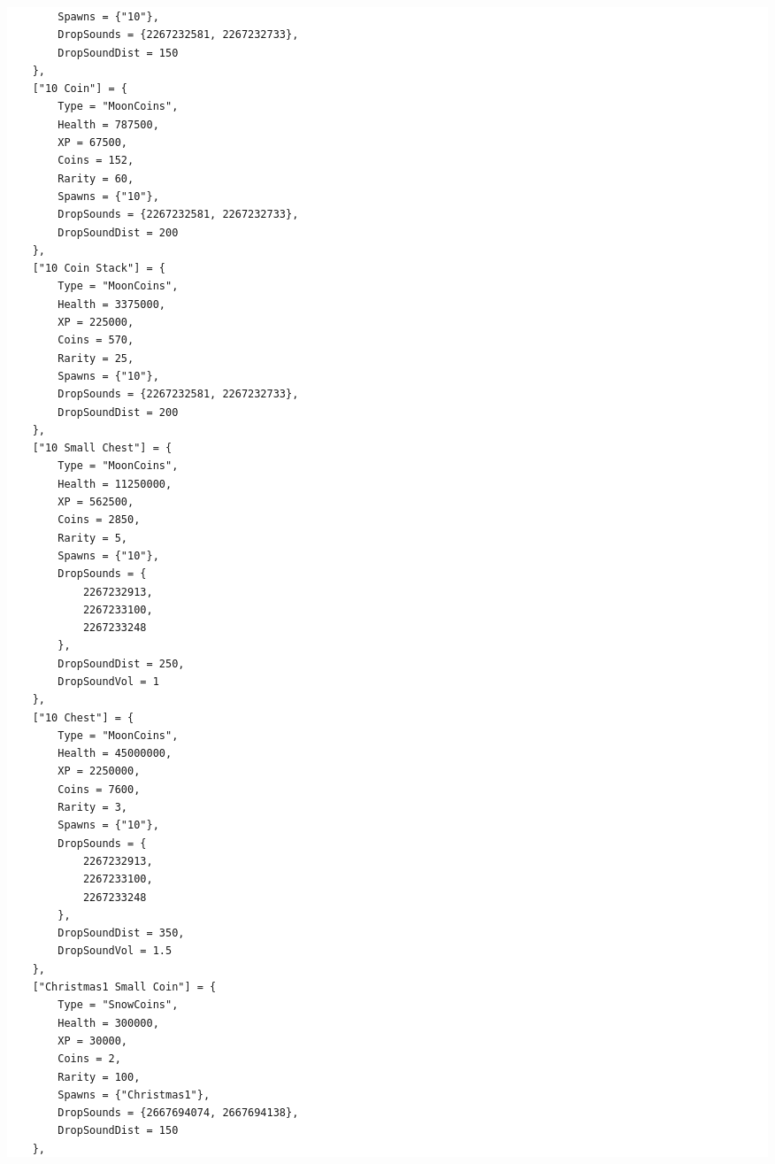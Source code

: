 			Spawns = {"10"},
			DropSounds = {2267232581, 2267232733},
			DropSoundDist = 150
		},
		["10 Coin"] = {
			Type = "MoonCoins",
			Health = 787500,
			XP = 67500,
			Coins = 152,
			Rarity = 60,
			Spawns = {"10"},
			DropSounds = {2267232581, 2267232733},
			DropSoundDist = 200
		},
		["10 Coin Stack"] = {
			Type = "MoonCoins",
			Health = 3375000,
			XP = 225000,
			Coins = 570,
			Rarity = 25,
			Spawns = {"10"},
			DropSounds = {2267232581, 2267232733},
			DropSoundDist = 200
		},
		["10 Small Chest"] = {
			Type = "MoonCoins",
			Health = 11250000,
			XP = 562500,
			Coins = 2850,
			Rarity = 5,
			Spawns = {"10"},
			DropSounds = {
				2267232913,
				2267233100,
				2267233248
			},
			DropSoundDist = 250,
			DropSoundVol = 1
		},
		["10 Chest"] = {
			Type = "MoonCoins",
			Health = 45000000,
			XP = 2250000,
			Coins = 7600,
			Rarity = 3,
			Spawns = {"10"},
			DropSounds = {
				2267232913,
				2267233100,
				2267233248
			},
			DropSoundDist = 350,
			DropSoundVol = 1.5
		},
		["Christmas1 Small Coin"] = {
			Type = "SnowCoins",
			Health = 300000,
			XP = 30000,
			Coins = 2,
			Rarity = 100,
			Spawns = {"Christmas1"},
			DropSounds = {2667694074, 2667694138},
			DropSoundDist = 150
		},
